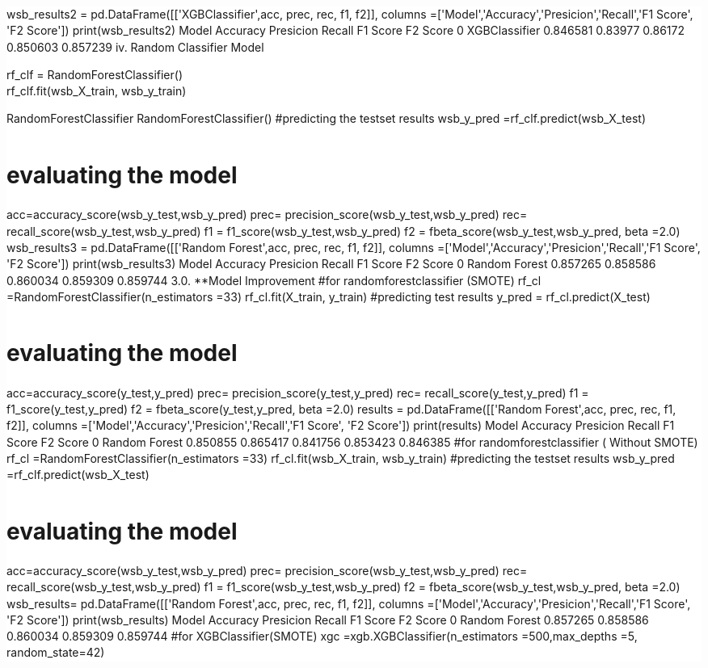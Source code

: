 wsb_results2 = pd.DataFrame([['XGBClassifier',acc, prec, rec, f1, f2]], columns =['Model','Accuracy','Presicion','Recall','F1 Score', 'F2 Score'])
print(wsb_results2)
           Model  Accuracy  Presicion   Recall  F1 Score  F2 Score
0  XGBClassifier  0.846581    0.83977  0.86172  0.850603  0.857239
iv. Random Classifier Model

rf_clf = RandomForestClassifier()   
rf_clf.fit(wsb_X_train, wsb_y_train)

RandomForestClassifier
RandomForestClassifier()
#predicting the testset results
wsb_y_pred =rf_clf.predict(wsb_X_test)
# evaluating the model
acc=accuracy_score(wsb_y_test,wsb_y_pred)
prec= precision_score(wsb_y_test,wsb_y_pred)
rec= recall_score(wsb_y_test,wsb_y_pred)
f1 = f1_score(wsb_y_test,wsb_y_pred)
f2 = fbeta_score(wsb_y_test,wsb_y_pred, beta =2.0)
wsb_results3 = pd.DataFrame([['Random Forest',acc, prec, rec, f1, f2]], columns =['Model','Accuracy','Presicion','Recall','F1 Score', 'F2 Score'])
print(wsb_results3)
           Model  Accuracy  Presicion    Recall  F1 Score  F2 Score
0  Random Forest  0.857265   0.858586  0.860034  0.859309  0.859744
3.0. **Model Improvement
#for randomforestclassifier (SMOTE)
rf_cl =RandomForestClassifier(n_estimators =33)
rf_cl.fit(X_train, y_train)
#predicting test results
y_pred = rf_cl.predict(X_test)
# evaluating the model
acc=accuracy_score(y_test,y_pred)
prec= precision_score(y_test,y_pred)
rec= recall_score(y_test,y_pred)
f1 = f1_score(y_test,y_pred)
f2 = fbeta_score(y_test,y_pred, beta =2.0)
results = pd.DataFrame([['Random Forest',acc, prec, rec, f1, f2]], columns =['Model','Accuracy','Presicion','Recall','F1 Score', 'F2 Score'])
print(results)
           Model  Accuracy  Presicion    Recall  F1 Score  F2 Score
0  Random Forest  0.850855   0.865417  0.841756  0.853423  0.846385
#for randomforestclassifier ( Without SMOTE)
rf_cl =RandomForestClassifier(n_estimators =33)
rf_cl.fit(wsb_X_train, wsb_y_train)
#predicting the testset results
wsb_y_pred =rf_clf.predict(wsb_X_test)
# evaluating the model
acc=accuracy_score(wsb_y_test,wsb_y_pred)
prec= precision_score(wsb_y_test,wsb_y_pred)
rec= recall_score(wsb_y_test,wsb_y_pred)
f1 = f1_score(wsb_y_test,wsb_y_pred)
f2 = fbeta_score(wsb_y_test,wsb_y_pred, beta =2.0)
wsb_results= pd.DataFrame([['Random Forest',acc, prec, rec, f1, f2]], columns =['Model','Accuracy','Presicion','Recall','F1 Score', 'F2 Score'])
print(wsb_results)
           Model  Accuracy  Presicion    Recall  F1 Score  F2 Score
0  Random Forest  0.857265   0.858586  0.860034  0.859309  0.859744
#for XGBClassifier(SMOTE)
xgc =xgb.XGBClassifier(n_estimators =500,max_depths =5, random_state=42)